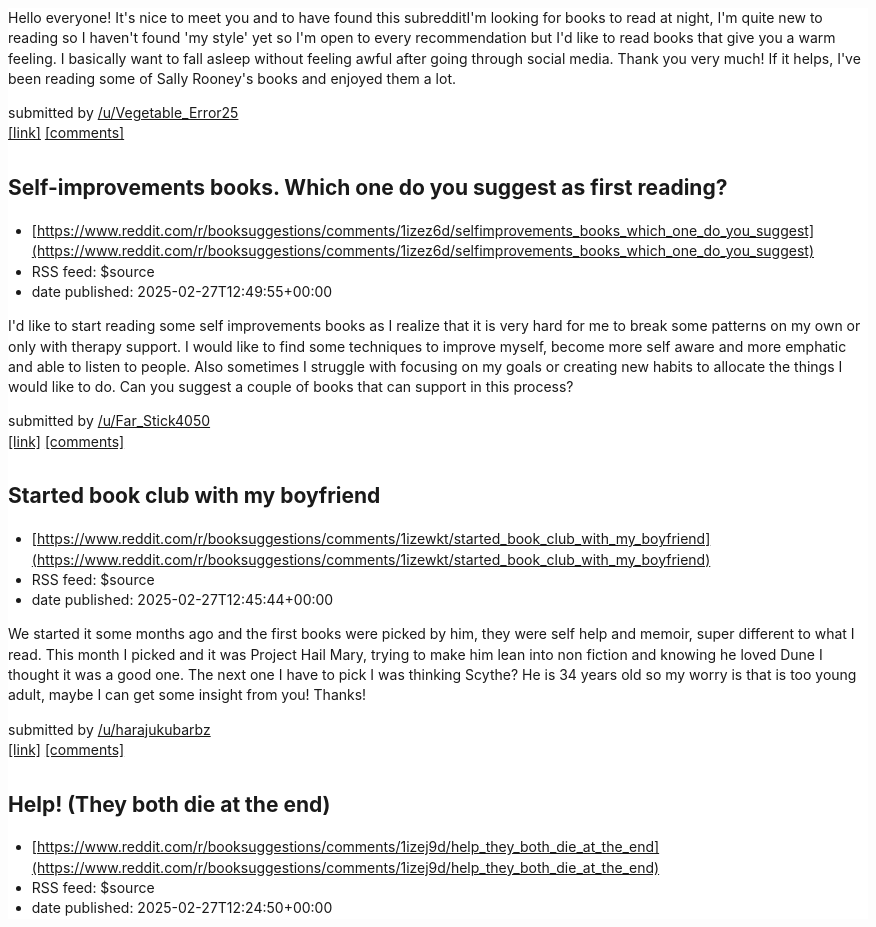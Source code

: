 <div class="md"><p>Hello everyone! It&#39;s nice to meet you and to have found this subredditI&#39;m looking for books to read at night, I&#39;m quite new to reading so I haven&#39;t found &#39;my style&#39; yet so I&#39;m open to every recommendation but I&#39;d like to read books that give you a warm feeling. I basically want to fall asleep without feeling awful after going through social media. Thank you very much! If it helps, I&#39;ve been reading some of Sally Rooney&#39;s books and enjoyed them a lot.</p> </div> &#32; submitted by &#32; <a href="https://www.reddit.com/user/Vegetable_Error25"> /u/Vegetable_Error25 </a> <br/> <span><a href="https://www.reddit.com/r/booksuggestions/comments/1izeznt/books_for_winding_down_at_night/">[link]</a></span> &#32; <span><a href="https://www.reddit.com/r/booksuggestions/comments/1izeznt/books_for_winding_down_at_night/">[comments]</a></span>

## Self-improvements books. Which one do you suggest as first reading?
 - [https://www.reddit.com/r/booksuggestions/comments/1izez6d/selfimprovements_books_which_one_do_you_suggest](https://www.reddit.com/r/booksuggestions/comments/1izez6d/selfimprovements_books_which_one_do_you_suggest)
 - RSS feed: $source
 - date published: 2025-02-27T12:49:55+00:00

<div class="md"><p>I&#39;d like to start reading some self improvements books as I realize that it is very hard for me to break some patterns on my own or only with therapy support. I would like to find some techniques to improve myself, become more self aware and more emphatic and able to listen to people. Also sometimes I struggle with focusing on my goals or creating new habits to allocate the things I would like to do. Can you suggest a couple of books that can support in this process?</p> </div> &#32; submitted by &#32; <a href="https://www.reddit.com/user/Far_Stick4050"> /u/Far_Stick4050 </a> <br/> <span><a href="https://www.reddit.com/r/booksuggestions/comments/1izez6d/selfimprovements_books_which_one_do_you_suggest/">[link]</a></span> &#32; <span><a href="https://www.reddit.com/r/booksuggestions/comments/1izez6d/selfimprovements_books_which_one_do_you_suggest/">[comments]</a></span>

## Started book club with my boyfriend
 - [https://www.reddit.com/r/booksuggestions/comments/1izewkt/started_book_club_with_my_boyfriend](https://www.reddit.com/r/booksuggestions/comments/1izewkt/started_book_club_with_my_boyfriend)
 - RSS feed: $source
 - date published: 2025-02-27T12:45:44+00:00

<div class="md"><p>We started it some months ago and the first books were picked by him, they were self help and memoir, super different to what I read. This month I picked and it was Project Hail Mary, trying to make him lean into non fiction and knowing he loved Dune I thought it was a good one. The next one I have to pick I was thinking Scythe? He is 34 years old so my worry is that is too young adult, maybe I can get some insight from you! Thanks! </p> </div> &#32; submitted by &#32; <a href="https://www.reddit.com/user/harajukubarbz"> /u/harajukubarbz </a> <br/> <span><a href="https://www.reddit.com/r/booksuggestions/comments/1izewkt/started_book_club_with_my_boyfriend/">[link]</a></span> &#32; <span><a href="https://www.reddit.com/r/booksuggestions/comments/1izewkt/started_book_club_with_my_boyfriend/">[comments]</a></span>

## Help! (They both die at the end)
 - [https://www.reddit.com/r/booksuggestions/comments/1izej9d/help_they_both_die_at_the_end](https://www.reddit.com/r/booksuggestions/comments/1izej9d/help_they_both_die_at_the_end)
 - RSS feed: $source
 - date published: 2025-02-27T12:24:50+00:00
